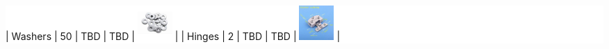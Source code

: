 | Washers                                    | 50       | TBD   | TBD   | <img src="/static/homelab/01_materials/21_washers.jpg" width="50" height="50" > |
| Hinges                                     | 2        | TBD   | TBD   | <img src="/static/homelab/01_materials/22_hinge.jpg" width="50" height="50" > |